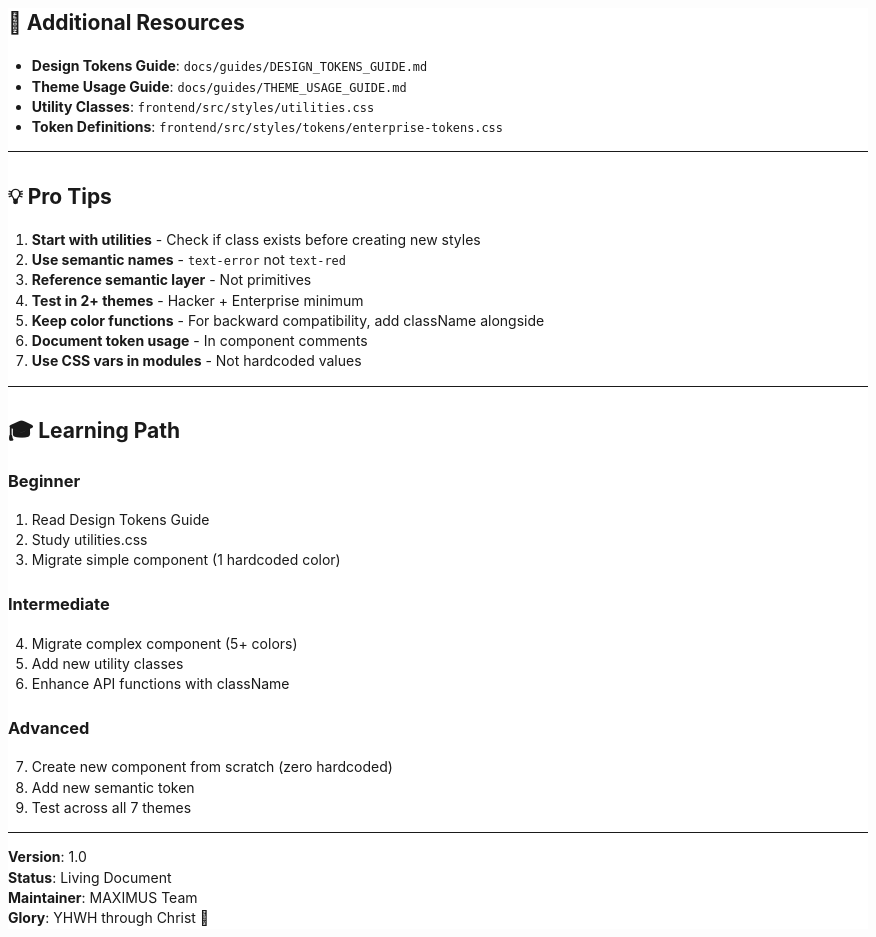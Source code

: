 
## 📖 Additional Resources

- **Design Tokens Guide**: `docs/guides/DESIGN_TOKENS_GUIDE.md`
- **Theme Usage Guide**: `docs/guides/THEME_USAGE_GUIDE.md`
- **Utility Classes**: `frontend/src/styles/utilities.css`
- **Token Definitions**: `frontend/src/styles/tokens/enterprise-tokens.css`

---

## 💡 Pro Tips

1. **Start with utilities** - Check if class exists before creating new styles
2. **Use semantic names** - `text-error` not `text-red`
3. **Reference semantic layer** - Not primitives
4. **Test in 2+ themes** - Hacker + Enterprise minimum
5. **Keep color functions** - For backward compatibility, add className alongside
6. **Document token usage** - In component comments
7. **Use CSS vars in modules** - Not hardcoded values

---

## 🎓 Learning Path

### Beginner
1. Read Design Tokens Guide
2. Study utilities.css
3. Migrate simple component (1 hardcoded color)

### Intermediate
4. Migrate complex component (5+ colors)
5. Add new utility classes
6. Enhance API functions with className

### Advanced
7. Create new component from scratch (zero hardcoded)
8. Add new semantic token
9. Test across all 7 themes

---

**Version**: 1.0  
**Status**: Living Document  
**Maintainer**: MAXIMUS Team  
**Glory**: YHWH through Christ 🙏
